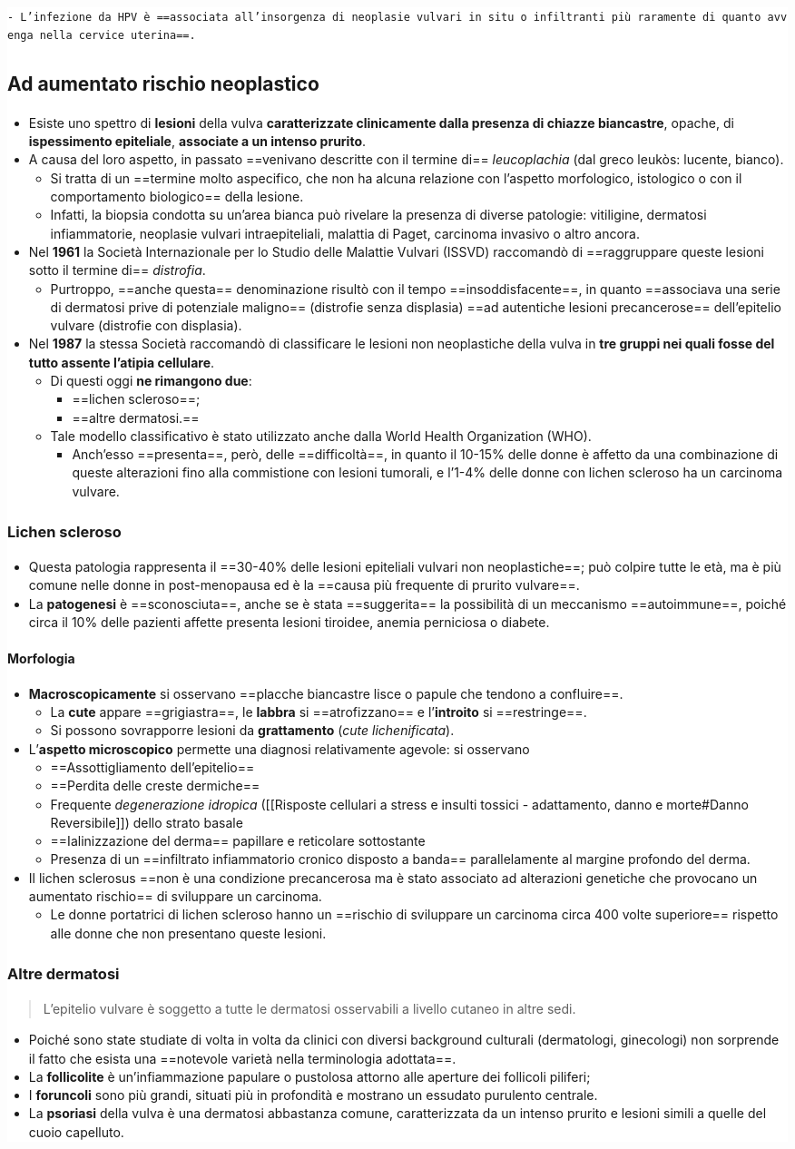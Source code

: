 	- L’infezione da HPV è ==associata all’insorgenza di neoplasie vulvari in situ o infiltranti più raramente di quanto avvenga nella cervice uterina==.
## Ad aumentato rischio neoplastico
- Esiste uno spettro di **lesioni** della vulva **caratterizzate clinicamente dalla presenza di chiazze biancastre**, opache, di **ispessimento epiteliale**, **associate a un intenso prurito**. 
- A causa del loro aspetto, in passato ==venivano descritte con il termine di== *leucoplachia* (dal greco leukòs: lucente, bianco). 
	- Si tratta di un ==termine molto aspecifico, che non ha alcuna relazione con l’aspetto morfologico, istologico o con il comportamento biologico== della lesione.
	- Infatti, la biopsia condotta su un’area bianca può rivelare la presenza di diverse patologie: vitiligine, dermatosi infiammatorie, neoplasie vulvari intraepiteliali, malattia di Paget, carcinoma invasivo o altro ancora. 
- Nel **1961** la Società Internazionale per lo Studio delle Malattie Vulvari (ISSVD) raccomandò di ==raggruppare queste lesioni sotto il termine di== *distrofia*.
	- Purtroppo, ==anche questa== denominazione risultò con il tempo ==insoddisfacente==, in quanto ==associava una serie di dermatosi prive di potenziale maligno== (distrofie senza displasia) ==ad autentiche lesioni precancerose== dell’epitelio vulvare (distrofie con displasia).
- Nel **1987** la stessa Società raccomandò di classificare le lesioni non neoplastiche della vulva in **tre gruppi nei quali fosse del tutto assente l’atipia cellulare**.
	- Di questi oggi **ne rimangono due**:
		- ==lichen scleroso==;
		- ==altre dermatosi.==
	- Tale modello classificativo è stato utilizzato anche dalla World Health Organization (WHO).
		- Anch’esso ==presenta==, però, delle ==difficoltà==, in quanto il 10-15% delle donne è affetto da una combinazione di queste alterazioni fino alla commistione con lesioni tumorali, e l’1-4% delle donne con lichen scleroso ha un carcinoma vulvare.
### Lichen scleroso
- Questa patologia rappresenta il ==30-40% delle lesioni epiteliali vulvari non neoplastiche==; può colpire tutte le età, ma è più comune nelle donne in post-menopausa ed è la ==causa più frequente di prurito vulvare==. 
- La **patogenesi** è ==sconosciuta==, anche se è stata ==suggerita== la possibilità di un meccanismo ==autoimmune==, poiché circa il 10% delle pazienti affette presenta lesioni tiroidee, anemia perniciosa o diabete.
#### Morfologia
- **Macroscopicamente** si osservano ==placche biancastre lisce o papule che tendono a confluire==.
	- La **cute** appare ==grigiastra==, le **labbra** si ==atrofizzano== e l’**introito** si ==restringe==. 
	- Si possono sovrapporre lesioni da **grattamento** (*cute lichenificata*). 
- L’**aspetto microscopico** permette una diagnosi relativamente agevole: si osservano 
	- ==Assottigliamento dell’epitelio== 
	- ==Perdita delle creste dermiche==
	- Frequente *degenerazione idropica* ([[Risposte cellulari a stress e insulti tossici - adattamento, danno e morte#Danno Reversibile]]) dello strato basale
	- ==Ialinizzazione del derma== papillare e reticolare sottostante 
	- Presenza di un ==infiltrato infiammatorio cronico disposto a banda== parallelamente al margine profondo del derma.
- Il lichen sclerosus ==non è una condizione precancerosa ma è stato associato ad alterazioni genetiche che provocano un aumentato rischio== di sviluppare un carcinoma.
	- Le donne portatrici di lichen scleroso hanno un ==rischio di sviluppare un carcinoma circa 400 volte superiore== rispetto alle donne che non presentano queste lesioni.
### Altre dermatosi
>L’epitelio vulvare è soggetto a tutte le dermatosi osservabili a livello cutaneo in altre sedi. 
- Poiché sono state studiate di volta in volta da clinici con diversi background culturali (dermatologi, ginecologi) non sorprende il fatto che esista una ==notevole varietà nella terminologia adottata==.
- La **follicolite** è un’infiammazione papulare o pustolosa attorno alle aperture dei follicoli piliferi;
- I **foruncoli** sono più grandi, situati più in profondità e mostrano un essudato purulento centrale. 
- La **psoriasi** della vulva è una dermatosi abbastanza comune, caratterizzata da un intenso prurito e lesioni simili a quelle del cuoio capelluto.

[^1]: Per produttivo si intende la produzione di virus da parte delle cellule infette quindi si tratta di una fase intensamente replicativa